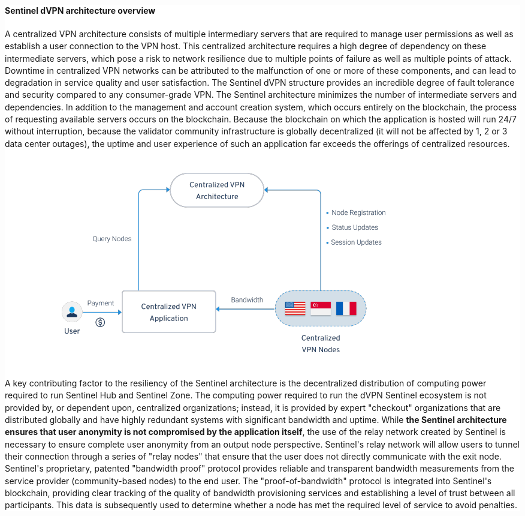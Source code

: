 #### **Sentinel dVPN architecture overview**

A centralized VPN architecture consists of multiple intermediary servers that are required to manage user permissions as well as establish a user connection to the VPN host. This centralized architecture requires a high degree of dependency on these intermediate servers, which pose a risk to network resilience due to multiple points of failure as well as multiple points of attack. Downtime in centralized VPN networks can be attributed to the malfunction of one or more of these components, and can lead to degradation in service quality and user satisfaction. The Sentinel dVPN structure provides an incredible degree of fault tolerance and security compared to any consumer-grade VPN. The Sentinel architecture minimizes the number of intermediate servers and dependencies. In addition to the management and account creation system, which occurs entirely on the blockchain, the process of requesting available servers occurs on the blockchain. Because the blockchain on which the application is hosted will run 24/7 without interruption, because the validator community infrastructure is globally decentralized (it will not be affected by 1, 2 or 3 data center outages), the uptime and user experience of such an application far exceeds the offerings of centralized resources.

<figure><img src="../.gitbook/assets/image (34) (1).png" alt=""><figcaption></figcaption></figure>

A key contributing factor to the resiliency of the Sentinel architecture is the decentralized distribution of computing power required to run Sentinel Hub and Sentinel Zone. The computing power required to run the dVPN Sentinel ecosystem is not provided by, or dependent upon, centralized organizations; instead, it is provided by expert "checkout" organizations that are distributed globally and have highly redundant systems with significant bandwidth and uptime. While **the Sentinel architecture ensures that user anonymity is not compromised by the application itself**, the use of the relay network created by Sentinel is necessary to ensure complete user anonymity from an output node perspective. Sentinel's relay network will allow users to tunnel their connection through a series of "relay nodes" that ensure that the user does not directly communicate with the exit node. Sentinel's proprietary, patented "bandwidth proof" protocol provides reliable and transparent bandwidth measurements from the service provider (community-based nodes) to the end user. The "proof-of-bandwidth" protocol is integrated into Sentinel's blockchain, providing clear tracking of the quality of bandwidth provisioning services and establishing a level of trust between all participants. This data is subsequently used to determine whether a node has met the required level of service to avoid penalties.
